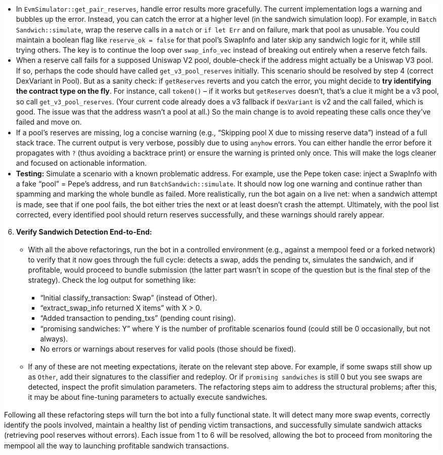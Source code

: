    * In `EvmSimulator::get_pair_reserves`, handle error results more gracefully. The current implementation logs a warning and bubbles up the error. Instead, you can catch the error at a higher level (in the sandwich simulation loop). For example, in `BatchSandwich::simulate`, wrap the reserve calls in a `match` or `if let Err` and on failure, mark that pool as unusable. You could maintain a boolean flag like `reserve_ok = false` for that pool’s SwapInfo and later skip any sandwich logic for it, while still trying others. The key is to continue the loop over `swap_info_vec` instead of breaking out entirely when a reserve fetch fails.
   * When a reserve call fails for a supposed Uniswap V2 pool, double-check if the address might actually be a Uniswap V3 pool. If so, perhaps the code should have called `get_v3_pool_reserves` initially. This scenario should be resolved by step 4 (correct DexVariant in Pool). But as a sanity check: if `getReserves` reverts and you catch the error, you might decide to **try identifying the contract type on the fly**. For instance, call `token0()` – if it works but `getReserves` doesn’t, that’s a clue it might be a v3 pool, so call `get_v3_pool_reserves`. (Your current code already does a v3 fallback if `DexVariant` is v2 and the call failed, which is good. The issue was that the address wasn’t a pool at all.) So the main change is to avoid repeating these calls once they’ve failed and move on.
   * If a pool’s reserves are missing, log a concise warning (e.g., “Skipping pool X due to missing reserve data”) instead of a full stack trace. The current output is very verbose, possibly due to using `anyhow` errors. You can either handle the error before it propagates with `?` (thus avoiding a backtrace print) or ensure the warning is printed only once. This will make the logs cleaner and focused on actionable information.
   * **Testing:** Simulate a scenario with a known problematic address. For example, use the Pepe token case: inject a SwapInfo with a fake “pool” = Pepe’s address, and run `BatchSandwich::simulate`. It should now log one warning and continue rather than spamming and marking the whole bundle as failed. More realistically, run the bot again on a live net: when a sandwich attempt is made, see that if one pool fails, the bot either tries the next or at least doesn’t crash the attempt. Ultimately, with the pool list corrected, every identified pool should return reserves successfully, and these warnings should rarely appear.

6. **Verify Sandwich Detection End-to-End:**

   * With all the above refactorings, run the bot in a controlled environment (e.g., against a mempool feed or a forked network) to verify that it now goes through the full cycle: detects a swap, adds the pending tx, simulates the sandwich, and if profitable, would proceed to bundle submission (the latter part wasn’t in scope of the question but is the final step of the strategy). Check the log output for something like:

     * “Initial classify\_transaction: Swap” (instead of Other).
     * “extract\_swap\_info returned X items” with X > 0.
     * “Added transaction to pending\_txs” (pending count rising).
     * “promising sandwiches: Y” where Y is the number of profitable scenarios found (could still be 0 occasionally, but not always).
     * No errors or warnings about reserves for valid pools (those should be fixed).
   * If any of these are not meeting expectations, iterate on the relevant step above. For example, if some swaps still show up as `Other`, add their signatures to the classifier and redeploy. Or if `promising sandwiches` is still 0 but you see swaps are detected, inspect the profit simulation parameters. The refactoring steps aim to address the structural problems; after this, it may be about fine-tuning parameters to actually execute sandwiches.

Following all these refactoring steps will turn the bot into a fully functional state. It will detect many more swap events, correctly identify the pools involved, maintain a healthy list of pending victim transactions, and successfully simulate sandwich attacks (retrieving pool reserves without errors). Each issue from 1 to 6 will be resolved, allowing the bot to proceed from monitoring the mempool all the way to launching profitable sandwich transactions.
